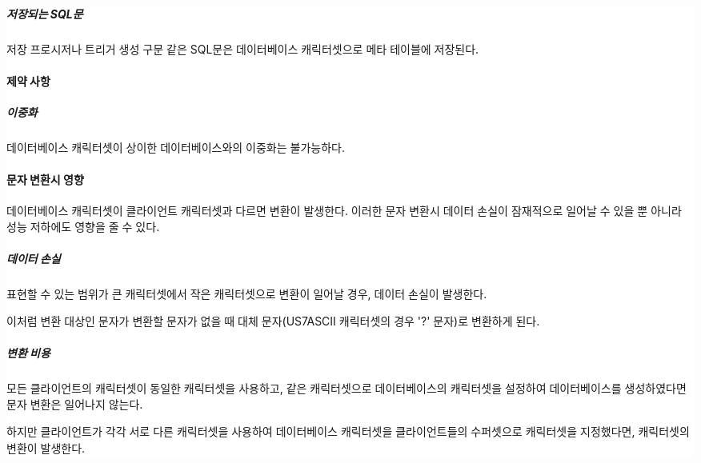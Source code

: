 ##### 저장되는 SQL문

저장 프로시저나 트리거 생성 구문 같은 SQL문은 데이터베이스 캐릭터셋으로 메타 테이블에 저장된다.

#### 제약 사항

##### 이중화

데이터베이스 캐릭터셋이 상이한 데이터베이스와의 이중화는 불가능하다.

#### 문자 변환시 영향

데이터베이스 캐릭터셋이 클라이언트 캐릭터셋과 다르면 변환이 발생한다. 이러한 문자 변환시 데이터 손실이 잠재적으로 일어날 수 있을 뿐 아니라 성능 저하에도 영향을 줄 수 있다.

##### 데이터 손실

표현할 수 있는 범위가 큰 캐릭터셋에서 작은 캐릭터셋으로 변환이 일어날 경우, 데이터 손실이 발생한다.

이처럼 변환 대상인 문자가 변환할 문자가 없을 때 대체 문자(US7ASCII 캐릭터셋의 경우 '?' 문자)로 변환하게 된다.

##### 변환 비용

모든 클라이언트의 캐릭터셋이 동일한 캐릭터셋을 사용하고, 같은 캐릭터셋으로 데이터베이스의 캐릭터셋을 설정하여 데이터베이스를 생성하였다면 문자 변환은 일어나지 않는다.

하지만 클라이언트가 각각 서로 다른 캐릭터셋을 사용하여 데이터베이스 캐릭터셋을 클라이언트들의 수퍼셋으로 캐릭터셋을 지정했다면, 캐릭터셋의 변환이 발생한다.

